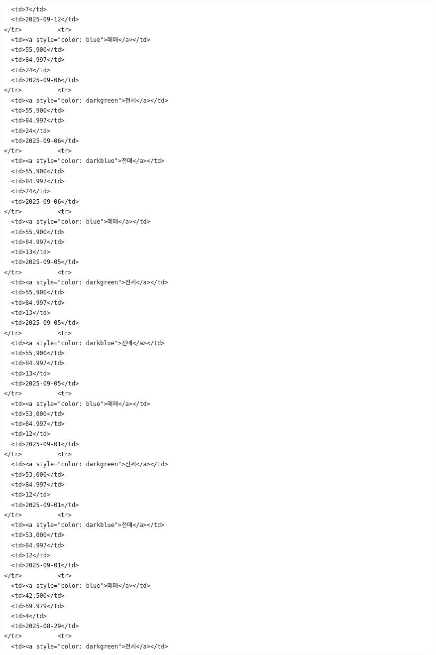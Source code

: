       <td>7</td>
      <td>2025-09-12</td>
    </tr>          <tr>
      <td><a style="color: blue">매매</a></td>
      <td>55,900</td>
      <td>84.997</td>
      <td>24</td>
      <td>2025-09-06</td>
    </tr>          <tr>
      <td><a style="color: darkgreen">전세</a></td>
      <td>55,900</td>
      <td>84.997</td>
      <td>24</td>
      <td>2025-09-06</td>
    </tr>          <tr>
      <td><a style="color: darkblue">전매</a></td>
      <td>55,900</td>
      <td>84.997</td>
      <td>24</td>
      <td>2025-09-06</td>
    </tr>          <tr>
      <td><a style="color: blue">매매</a></td>
      <td>55,900</td>
      <td>84.997</td>
      <td>13</td>
      <td>2025-09-05</td>
    </tr>          <tr>
      <td><a style="color: darkgreen">전세</a></td>
      <td>55,900</td>
      <td>84.997</td>
      <td>13</td>
      <td>2025-09-05</td>
    </tr>          <tr>
      <td><a style="color: darkblue">전매</a></td>
      <td>55,900</td>
      <td>84.997</td>
      <td>13</td>
      <td>2025-09-05</td>
    </tr>          <tr>
      <td><a style="color: blue">매매</a></td>
      <td>53,000</td>
      <td>84.997</td>
      <td>12</td>
      <td>2025-09-01</td>
    </tr>          <tr>
      <td><a style="color: darkgreen">전세</a></td>
      <td>53,000</td>
      <td>84.997</td>
      <td>12</td>
      <td>2025-09-01</td>
    </tr>          <tr>
      <td><a style="color: darkblue">전매</a></td>
      <td>53,000</td>
      <td>84.997</td>
      <td>12</td>
      <td>2025-09-01</td>
    </tr>          <tr>
      <td><a style="color: blue">매매</a></td>
      <td>42,500</td>
      <td>59.979</td>
      <td>4</td>
      <td>2025-08-29</td>
    </tr>          <tr>
      <td><a style="color: darkgreen">전세</a></td>
